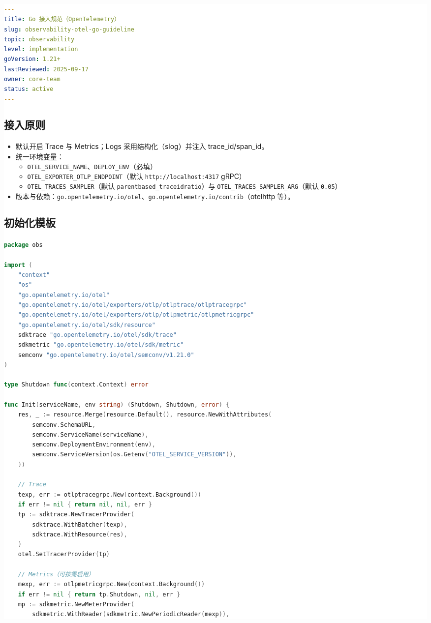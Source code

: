 ```yaml
---
title: Go 接入规范（OpenTelemetry）
slug: observability-otel-go-guideline
topic: observability
level: implementation
goVersion: 1.21+
lastReviewed: 2025-09-17
owner: core-team
status: active
---
```


## 接入原则

- 默认开启 Trace 与 Metrics；Logs 采用结构化（slog）并注入 trace_id/span_id。
- 统一环境变量：
  - `OTEL_SERVICE_NAME`、`DEPLOY_ENV`（必填）
  - `OTEL_EXPORTER_OTLP_ENDPOINT`（默认 `http://localhost:4317` gRPC）
  - `OTEL_TRACES_SAMPLER`（默认 `parentbased_traceidratio`）与 `OTEL_TRACES_SAMPLER_ARG`（默认 `0.05`）
- 版本与依赖：`go.opentelemetry.io/otel`、`go.opentelemetry.io/contrib`（otelhttp 等）。

## 初始化模板

```go
package obs

import (
    "context"
    "os"
    "go.opentelemetry.io/otel"
    "go.opentelemetry.io/otel/exporters/otlp/otlptrace/otlptracegrpc"
    "go.opentelemetry.io/otel/exporters/otlp/otlpmetric/otlpmetricgrpc"
    "go.opentelemetry.io/otel/sdk/resource"
    sdktrace "go.opentelemetry.io/otel/sdk/trace"
    sdkmetric "go.opentelemetry.io/otel/sdk/metric"
    semconv "go.opentelemetry.io/otel/semconv/v1.21.0"
)

type Shutdown func(context.Context) error

func Init(serviceName, env string) (Shutdown, Shutdown, error) {
    res, _ := resource.Merge(resource.Default(), resource.NewWithAttributes(
        semconv.SchemaURL,
        semconv.ServiceName(serviceName),
        semconv.DeploymentEnvironment(env),
        semconv.ServiceVersion(os.Getenv("OTEL_SERVICE_VERSION")),
    ))

    // Trace
    texp, err := otlptracegrpc.New(context.Background())
    if err != nil { return nil, nil, err }
    tp := sdktrace.NewTracerProvider(
        sdktrace.WithBatcher(texp),
        sdktrace.WithResource(res),
    )
    otel.SetTracerProvider(tp)

    // Metrics（可按需启用）
    mexp, err := otlpmetricgrpc.New(context.Background())
    if err != nil { return tp.Shutdown, nil, err }
    mp := sdkmetric.NewMeterProvider(
        sdkmetric.WithReader(sdkmetric.NewPeriodicReader(mexp)),
```